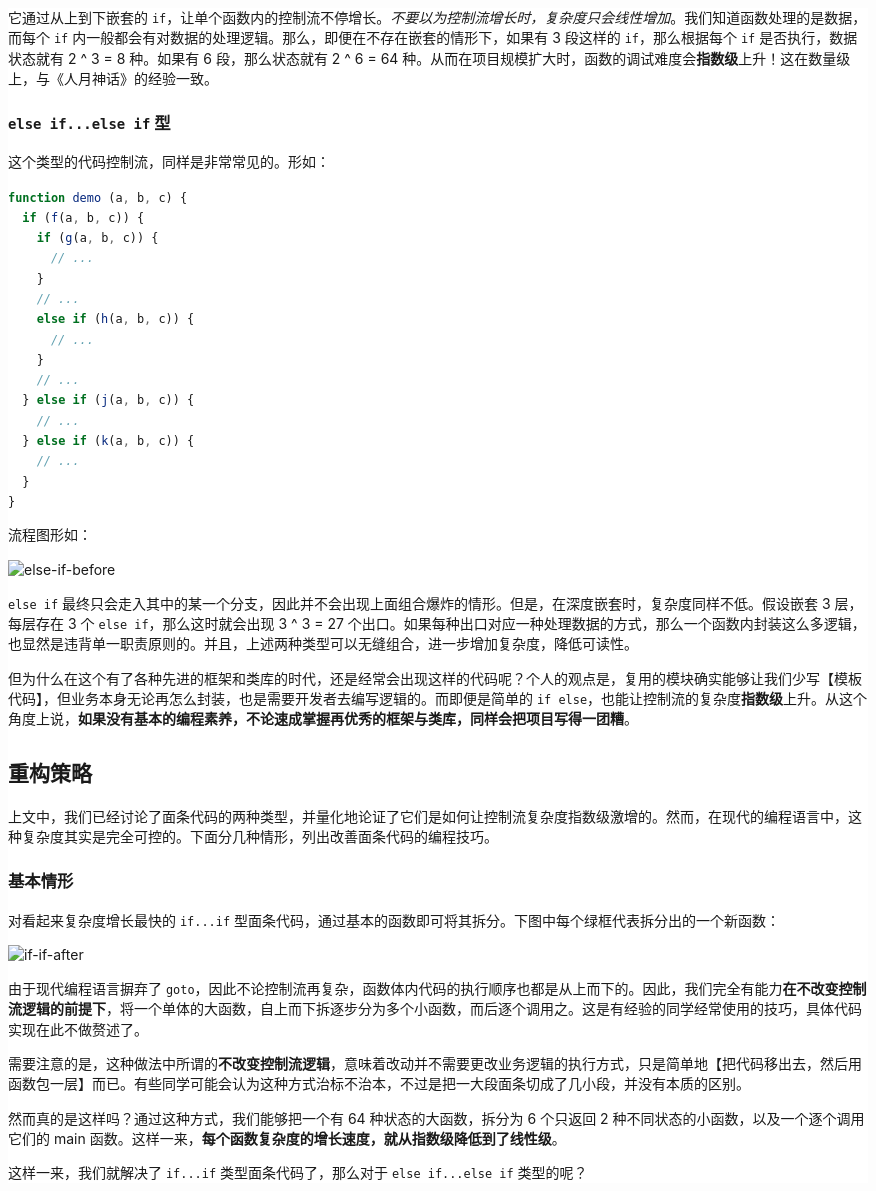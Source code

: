 它通过从上到下嵌套的 `if`，让单个函数内的控制流不停增长。*不要以为控制流增长时，复杂度只会线性增加*。我们知道函数处理的是数据，而每个 `if` 内一般都会有对数据的处理逻辑。那么，即便在不存在嵌套的情形下，如果有 3 段这样的 `if`，那么根据每个 `if` 是否执行，数据状态就有 2 ^ 3 = 8 种。如果有 6 段，那么状态就有 2 ^ 6 = 64 种。从而在项目规模扩大时，函数的调试难度会**指数级**上升！这在数量级上，与《人月神话》的经验一致。

### `else if...else if` 型
这个类型的代码控制流，同样是非常常见的。形如：

``` js
function demo (a, b, c) {
  if (f(a, b, c)) {
    if (g(a, b, c)) {
      // ...
    }
    // ...
    else if (h(a, b, c)) {
      // ...
    }
    // ...
  } else if (j(a, b, c)) {
    // ...
  } else if (k(a, b, c)) {
    // ...
  }
}
```

流程图形如：

![else-if-before](http://7u2gqx.com1.z0.glb.clouddn.com/wiki-arch.005.jpeg)

`else if` 最终只会走入其中的某一个分支，因此并不会出现上面组合爆炸的情形。但是，在深度嵌套时，复杂度同样不低。假设嵌套 3 层，每层存在 3 个 `else if`，那么这时就会出现 3 ^ 3 = 27 个出口。如果每种出口对应一种处理数据的方式，那么一个函数内封装这么多逻辑，也显然是违背单一职责原则的。并且，上述两种类型可以无缝组合，进一步增加复杂度，降低可读性。

但为什么在这个有了各种先进的框架和类库的时代，还是经常会出现这样的代码呢？个人的观点是，复用的模块确实能够让我们少写【模板代码】，但业务本身无论再怎么封装，也是需要开发者去编写逻辑的。而即便是简单的 `if else`，也能让控制流的复杂度**指数级**上升。从这个角度上说，**如果没有基本的编程素养，不论速成掌握再优秀的框架与类库，同样会把项目写得一团糟**。

## 重构策略
上文中，我们已经讨论了面条代码的两种类型，并量化地论证了它们是如何让控制流复杂度指数级激增的。然而，在现代的编程语言中，这种复杂度其实是完全可控的。下面分几种情形，列出改善面条代码的编程技巧。

### 基本情形
对看起来复杂度增长最快的 `if...if` 型面条代码，通过基本的函数即可将其拆分。下图中每个绿框代表拆分出的一个新函数：

![if-if-after](http://7u2gqx.com1.z0.glb.clouddn.com/wiki-arch.004.jpeg)

由于现代编程语言摒弃了 `goto`，因此不论控制流再复杂，函数体内代码的执行顺序也都是从上而下的。因此，我们完全有能力**在不改变控制流逻辑的前提下**，将一个单体的大函数，自上而下拆逐步分为多个小函数，而后逐个调用之。这是有经验的同学经常使用的技巧，具体代码实现在此不做赘述了。

需要注意的是，这种做法中所谓的**不改变控制流逻辑**，意味着改动并不需要更改业务逻辑的执行方式，只是简单地【把代码移出去，然后用函数包一层】而已。有些同学可能会认为这种方式治标不治本，不过是把一大段面条切成了几小段，并没有本质的区别。

然而真的是这样吗？通过这种方式，我们能够把一个有 64 种状态的大函数，拆分为 6 个只返回 2 种不同状态的小函数，以及一个逐个调用它们的 main 函数。这样一来，**每个函数复杂度的增长速度，就从指数级降低到了线性级**。

这样一来，我们就解决了 `if...if` 类型面条代码了，那么对于 `else if...else if` 类型的呢？
